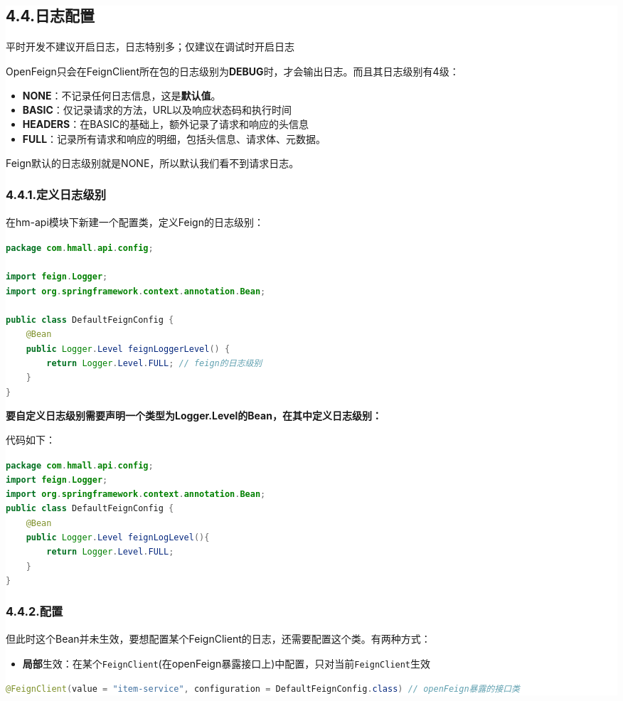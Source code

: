 ## 4.4.日志配置

平时开发不建议开启日志，日志特别多；仅建议在调试时开启日志

OpenFeign只会在FeignClient所在包的日志级别为**DEBUG**时，才会输出日志。而且其日志级别有4级：

- **NONE**：不记录任何日志信息，这是**默认值**。
- **BASIC**：仅记录请求的方法，URL以及响应状态码和执行时间
- **HEADERS**：在BASIC的基础上，额外记录了请求和响应的头信息
- **FULL**：记录所有请求和响应的明细，包括头信息、请求体、元数据。

Feign默认的日志级别就是NONE，所以默认我们看不到请求日志。

### 4.4.1.定义日志级别

在hm-api模块下新建一个配置类，定义Feign的日志级别：

```java
package com.hmall.api.config;

import feign.Logger;
import org.springframework.context.annotation.Bean;

public class DefaultFeignConfig {
    @Bean
    public Logger.Level feignLoggerLevel() {
        return Logger.Level.FULL; // feign的日志级别
    }
}
```

**要自定义日志级别需要声明一个类型为Logger.Level的Bean，在其中定义日志级别：**

代码如下：

```Java
package com.hmall.api.config;
import feign.Logger;
import org.springframework.context.annotation.Bean;
public class DefaultFeignConfig {
    @Bean
    public Logger.Level feignLogLevel(){
        return Logger.Level.FULL;
    }
}
```

### 4.4.2.配置

但此时这个Bean并未生效，要想配置某个FeignClient的日志，还需要配置这个类。有两种方式：

- **局部**生效：在某个`FeignClient`(在openFeign暴露接口上)中配置，只对当前`FeignClient`生效

```Java
@FeignClient(value = "item-service", configuration = DefaultFeignConfig.class) // openFeign暴露的接口类
```
